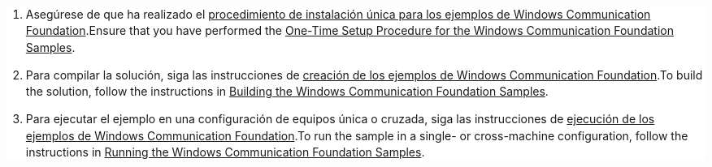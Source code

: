 1. <span data-ttu-id="b3d7a-185">Asegúrese de que ha realizado el [procedimiento de instalación única para los ejemplos de Windows Communication Foundation](../../../../docs/framework/wcf/samples/one-time-setup-procedure-for-the-wcf-samples.md).</span><span class="sxs-lookup"><span data-stu-id="b3d7a-185">Ensure that you have performed the [One-Time Setup Procedure for the Windows Communication Foundation Samples](../../../../docs/framework/wcf/samples/one-time-setup-procedure-for-the-wcf-samples.md).</span></span>  
  
2. <span data-ttu-id="b3d7a-186">Para compilar la solución, siga las instrucciones de [creación de los ejemplos de Windows Communication Foundation](../../../../docs/framework/wcf/samples/building-the-samples.md).</span><span class="sxs-lookup"><span data-stu-id="b3d7a-186">To build the solution, follow the instructions in [Building the Windows Communication Foundation Samples](../../../../docs/framework/wcf/samples/building-the-samples.md).</span></span>  
  
3. <span data-ttu-id="b3d7a-187">Para ejecutar el ejemplo en una configuración de equipos única o cruzada, siga las instrucciones de [ejecución de los ejemplos de Windows Communication Foundation](../../../../docs/framework/wcf/samples/running-the-samples.md).</span><span class="sxs-lookup"><span data-stu-id="b3d7a-187">To run the sample in a single- or cross-machine configuration, follow the instructions in [Running the Windows Communication Foundation Samples](../../../../docs/framework/wcf/samples/running-the-samples.md).</span></span>  
